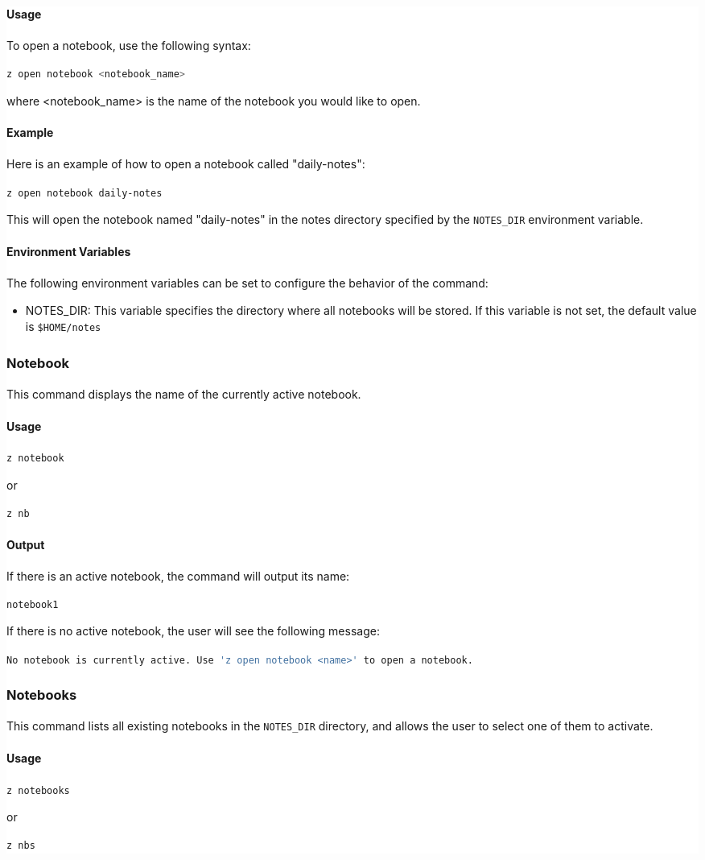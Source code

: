 #### Usage
To open a notebook, use the following syntax:

```bash
z open notebook <notebook_name>
```
where <notebook_name> is the name of the notebook you would like to open.

#### Example
Here is an example of how to open a notebook called "daily-notes":

```bash
z open notebook daily-notes
```

This will open the notebook named "daily-notes" in the notes directory specified by the `NOTES_DIR` environment variable.

#### Environment Variables
The following environment variables can be set to configure the behavior of the command:

- NOTES_DIR: This variable specifies the directory where all notebooks will be stored. If this variable is not set, the default value is `$HOME/notes`

### Notebook
This command displays the name of the currently active notebook.

#### Usage
```bash
z notebook
```
or

```bash
z nb
```

#### Output
If there is an active notebook, the command will output its name:

```bash
notebook1
```

If there is no active notebook, the user will see the following message:

```bash
No notebook is currently active. Use 'z open notebook <name>' to open a notebook.
```

### Notebooks
This command lists all existing notebooks in the `NOTES_DIR` directory, and allows the user to select one of them to activate.

#### Usage
```bash
z notebooks
```
or
```bash
z nbs
```
